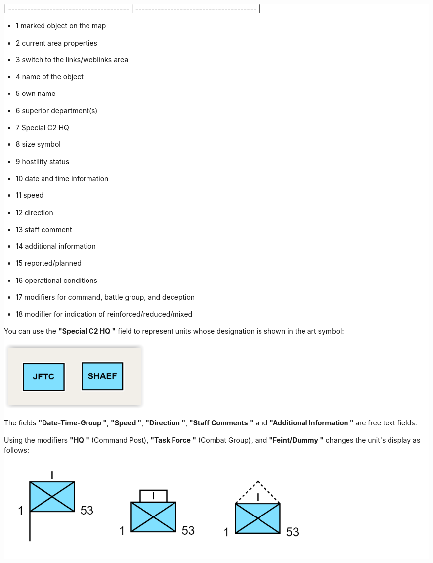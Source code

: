 | -------------------------------------- | -------------------------------------- |

- <span class="blue">1</span> marked object on the map
- <span class="blue">2</span> current area properties

- <span class="blue">3</span> switch to the links/weblinks area

- <span class="blue">4</span> name of the object

- <span class="blue">5</span> own name

- <span class="blue">6</span> superior department(s)

- <span class="blue">7</span> Special C2 HQ

- <span class="blue">8</span> size symbol

- <span class="blue">9</span> hostility status

- <span class="blue">10</span> date and time information

- <span class="blue">11</span> speed

- <span class="blue">12</span> direction

- <span class="blue">13</span> staff comment

- <span class="blue">14</span> additional information

- <span class="blue">15</span> reported/planned

- <span class="blue">16</span> operational conditions

- <span class="blue">17</span> modifiers for command, battle group, and deception

- <span class="blue">18</span> modifier for indication of reinforced/reduced/mixed



You can use the **"Special C2 HQ "** field to represent units whose designation is shown in the art symbol:

![](images/Einheiten_Special_C2HQ.png)



The fields **"Date-Time-Group "**, **"Speed "**, **"Direction "**, **"Staff Comments "** and **"Additional Information "** are free text fields.



Using the modifiers **"HQ "** (Command Post), **"Task Force "** (Combat Group), and **"Feint/Dummy "** changes the unit's display as follows:

![](images/Einheiten_HQ_TF_Feint.png)
